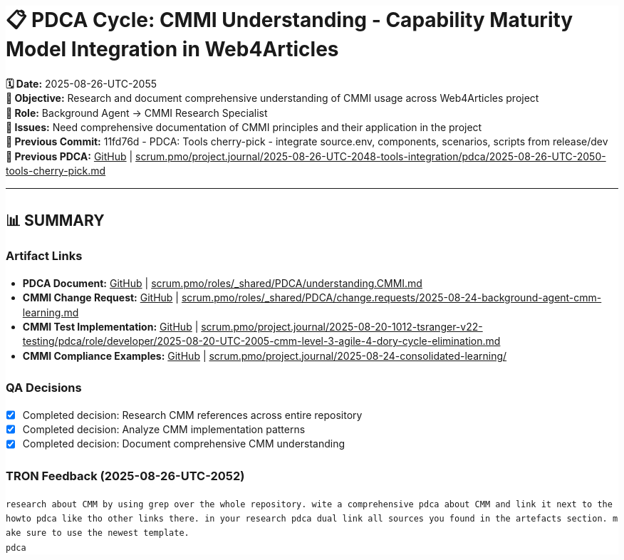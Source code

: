 # 📋 **PDCA Cycle: CMMI Understanding - Capability Maturity Model Integration in Web4Articles**

**🗓️ Date:** 2025-08-26-UTC-2055  
**🎯 Objective:** Research and document comprehensive understanding of CMMI usage across Web4Articles project  
**👤 Role:** Background Agent → CMMI Research Specialist  
**🚨 Issues:** Need comprehensive documentation of CMMI principles and their application in the project  
**📎 Previous Commit:** 11fd76d - PDCA: Tools cherry-pick - integrate source.env, components, scenarios, scripts from release/dev  
**🔗 Previous PDCA:** [GitHub](https://github.com/Cerulean-Circle-GmbH/Web4Articles/blob/dev/2025-08-26-UTC-2036/scrum.pmo/project.journal/2025-08-26-UTC-2048-tools-integration/pdca/2025-08-26-UTC-2050-tools-cherry-pick.md) | [scrum.pmo/project.journal/2025-08-26-UTC-2048-tools-integration/pdca/2025-08-26-UTC-2050-tools-cherry-pick.md](scrum.pmo/project.journal/2025-08-26-UTC-2048-tools-integration/pdca/2025-08-26-UTC-2050-tools-cherry-pick.md)

---

## **📊 SUMMARY**

### **Artifact Links**
- **PDCA Document:** [GitHub](https://github.com/Cerulean-Circle-GmbH/Web4Articles/blob/dev/2025-08-26-UTC-2036/scrum.pmo/roles/_shared/PDCA/understanding.CMMI.md) | [scrum.pmo/roles/_shared/PDCA/understanding.CMMI.md](scrum.pmo/roles/_shared/PDCA/understanding.CMMI.md)
- **CMMI Change Request:** [GitHub](https://github.com/Cerulean-Circle-GmbH/Web4Articles/blob/dev/2025-08-26-UTC-2036/scrum.pmo/roles/_shared/PDCA/change.requests/2025-08-24-background-agent-cmm-learning.md) | [scrum.pmo/roles/_shared/PDCA/change.requests/2025-08-24-background-agent-cmm-learning.md](scrum.pmo/roles/_shared/PDCA/change.requests/2025-08-24-background-agent-cmm-learning.md)
- **CMMI Test Implementation:** [GitHub](https://github.com/Cerulean-Circle-GmbH/Web4Articles/blob/dev/2025-08-26-UTC-2036/scrum.pmo/project.journal/2025-08-20-1012-tsranger-v22-testing/pdca/role/developer/2025-08-20-UTC-2005-cmm-level-3-agile-4-dory-cycle-elimination.md) | [scrum.pmo/project.journal/2025-08-20-1012-tsranger-v22-testing/pdca/role/developer/2025-08-20-UTC-2005-cmm-level-3-agile-4-dory-cycle-elimination.md](scrum.pmo/project.journal/2025-08-20-1012-tsranger-v22-testing/pdca/role/developer/2025-08-20-UTC-2005-cmm-level-3-agile-4-dory-cycle-elimination.md)
- **CMMI Compliance Examples:** [GitHub](https://github.com/Cerulean-Circle-GmbH/Web4Articles/blob/dev/2025-08-26-UTC-2036/scrum.pmo/project.journal/2025-08-24-consolidated-learning/) | [scrum.pmo/project.journal/2025-08-24-consolidated-learning/](scrum.pmo/project.journal/2025-08-24-consolidated-learning/)

### **QA Decisions**
- [x] Completed decision: Research CMM references across entire repository
- [x] Completed decision: Analyze CMM implementation patterns
- [x] Completed decision: Document comprehensive CMM understanding

### **TRON Feedback (2025-08-26-UTC-2052)**
```quote
research about CMM by using grep over the whole repository. wite a comprehensive pdca about CMM and link it next to the howto pdca like tho other links there. in your research pdca dual link all sources you found in the artefacts section. make sure to use the newest template.
pdca
```
